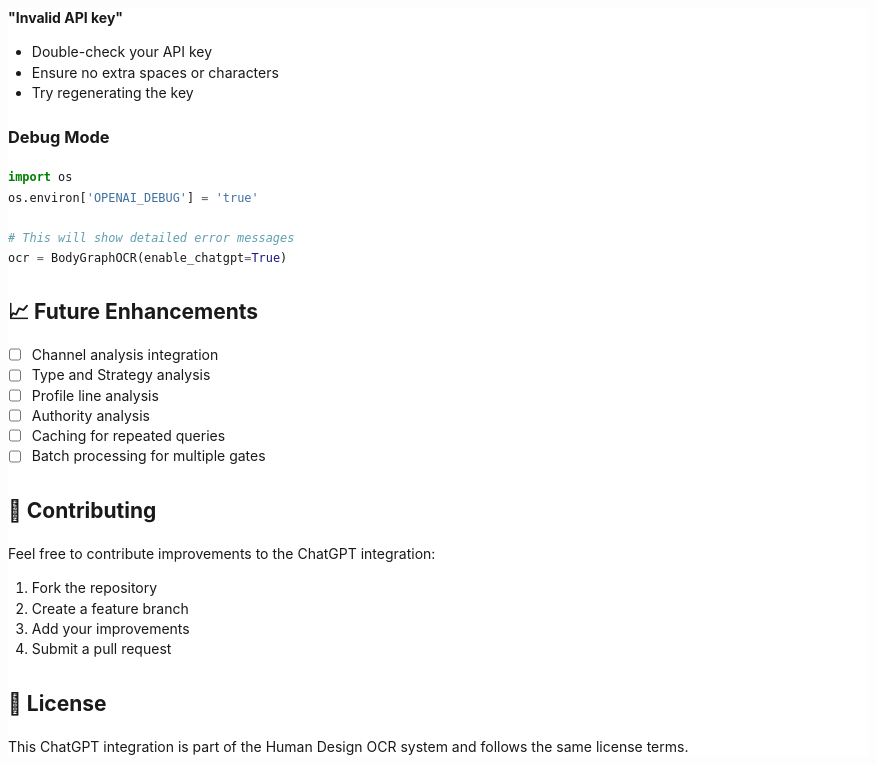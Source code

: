 **"Invalid API key"**
- Double-check your API key
- Ensure no extra spaces or characters
- Try regenerating the key

### Debug Mode

```python
import os
os.environ['OPENAI_DEBUG'] = 'true'

# This will show detailed error messages
ocr = BodyGraphOCR(enable_chatgpt=True)
```

## 📈 Future Enhancements

- [ ] Channel analysis integration
- [ ] Type and Strategy analysis
- [ ] Profile line analysis
- [ ] Authority analysis
- [ ] Caching for repeated queries
- [ ] Batch processing for multiple gates

## 🤝 Contributing

Feel free to contribute improvements to the ChatGPT integration:

1. Fork the repository
2. Create a feature branch
3. Add your improvements
4. Submit a pull request

## 📄 License

This ChatGPT integration is part of the Human Design OCR system and follows the same license terms.
